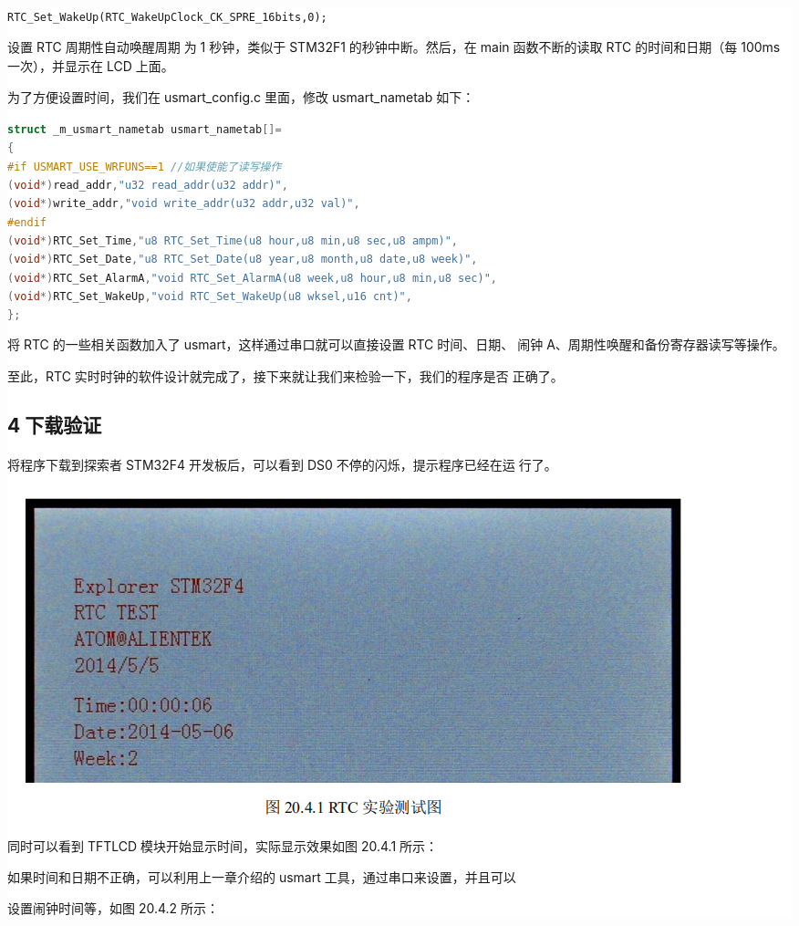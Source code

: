 `RTC_Set_WakeUp(RTC_WakeUpClock_CK_SPRE_16bits,0);`

设置 RTC 周期性自动唤醒周期 为 1 秒钟，类似于 STM32F1 的秒钟中断。然后，在 main 函数不断的读取 RTC 的时间和日期（每 100ms 一次），并显示在 LCD 上面。

为了方便设置时间，我们在 usmart_config.c 里面，修改 usmart_nametab 如下： 

```c
struct _m_usmart_nametab usmart_nametab[]=
{
#if USMART_USE_WRFUNS==1 //如果使能了读写操作
(void*)read_addr,"u32 read_addr(u32 addr)",
(void*)write_addr,"void write_addr(u32 addr,u32 val)",
#endif 
(void*)RTC_Set_Time,"u8 RTC_Set_Time(u8 hour,u8 min,u8 sec,u8 ampm)",
(void*)RTC_Set_Date,"u8 RTC_Set_Date(u8 year,u8 month,u8 date,u8 week)",
(void*)RTC_Set_AlarmA,"void RTC_Set_AlarmA(u8 week,u8 hour,u8 min,u8 sec)",
(void*)RTC_Set_WakeUp,"void RTC_Set_WakeUp(u8 wksel,u16 cnt)", 
};
```

将 RTC 的一些相关函数加入了 usmart，这样通过串口就可以直接设置 RTC 时间、日期、 闹钟 A、周期性唤醒和备份寄存器读写等操作。 

至此，RTC 实时时钟的软件设计就完成了，接下来就让我们来检验一下，我们的程序是否 正确了。 

## **4** **下载验证** 

将程序下载到探索者 STM32F4 开发板后，可以看到 DS0 不停的闪烁，提示程序已经在运 行了。

![1603771108124](img/1603771108124.png)

同时可以看到 TFTLCD 模块开始显示时间，实际显示效果如图 20.4.1 所示：

如果时间和日期不正确，可以利用上一章介绍的 usmart 工具，通过串口来设置，并且可以 

设置闹钟时间等，如图 20.4.2 所示：
